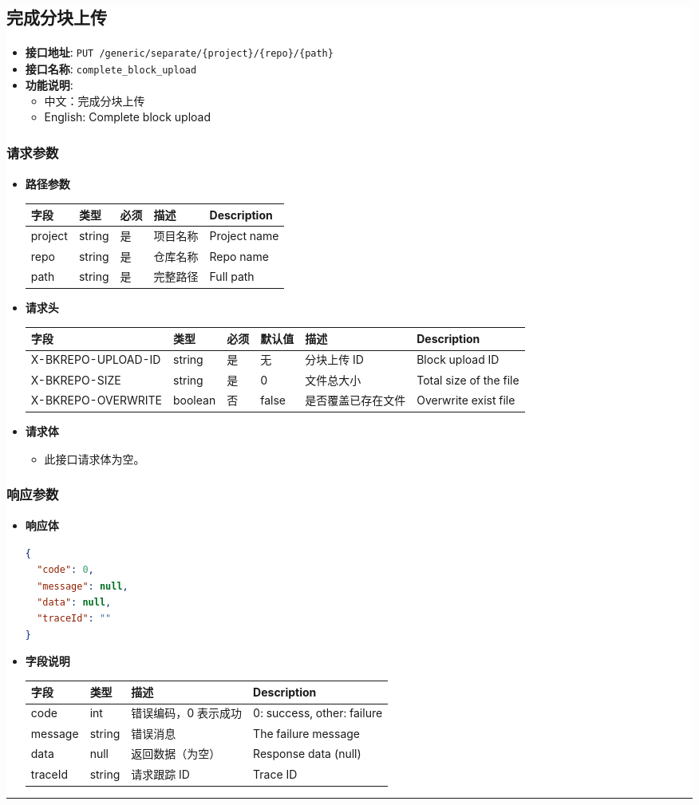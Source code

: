 
## 完成分块上传

- **接口地址**: `PUT /generic/separate/{project}/{repo}/{path}`
- **接口名称**: `complete_block_upload`
- **功能说明**:
  - 中文：完成分块上传
  - English: Complete block upload

### 请求参数

- **路径参数**

  | 字段    | 类型   | 必须 | 描述             | Description  |
  | ------- | ------ | ---- | ---------------- | ------------ |
  | project | string | 是   | 项目名称         | Project name |
  | repo    | string | 是   | 仓库名称         | Repo name    |
  | path    | string | 是   | 完整路径         | Full path    |

- **请求头**

  | 字段               | 类型    | 必须 | 默认值 | 描述                    | Description            |
  | ------------------ | ------- | ---- | ------ | ----------------------- | ---------------------- |
  | X-BKREPO-UPLOAD-ID | string  | 是   | 无     | 分块上传 ID             | Block upload ID        |
  | X-BKREPO-SIZE      | string  | 是   | 0      | 文件总大小              | Total size of the file |
  | X-BKREPO-OVERWRITE | boolean | 否   | false  | 是否覆盖已存在文件      | Overwrite exist file   |

- **请求体**

  - 此接口请求体为空。

### 响应参数

- **响应体**

  ```json
  {
    "code": 0,
    "message": null,
    "data": null,
    "traceId": ""
  }
  ```

- **字段说明**

  | 字段     | 类型   | 描述                        | Description                |
  | -------- | ------ | --------------------------- | -------------------------- |
  | code     | int    | 错误编码，0 表示成功        | 0: success, other: failure |
  | message  | string | 错误消息                    | The failure message        |
  | data     | null   | 返回数据（为空）            | Response data (null)       |
  | traceId  | string | 请求跟踪 ID                 | Trace ID                   |

---